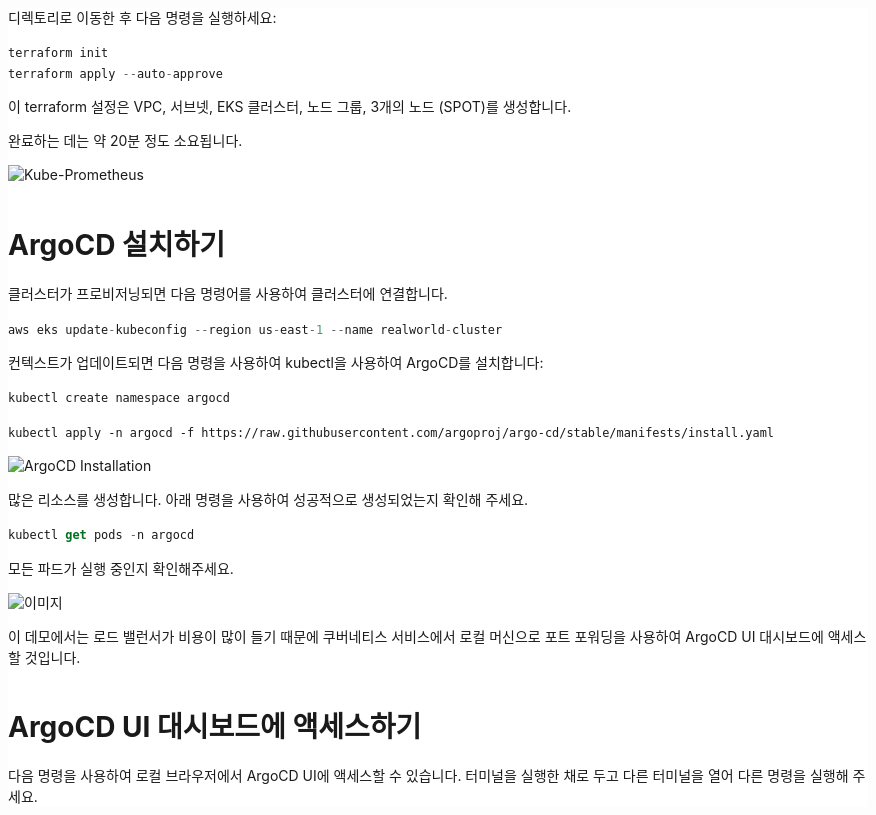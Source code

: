 디렉토리로 이동한 후 다음 명령을 실행하세요:

```js
terraform init
terraform apply --auto-approve
```

이 terraform 설정은 VPC, 서브넷, EKS 클러스터, 노드 그룹, 3개의 노드 (SPOT)를 생성합니다.

완료하는 데는 약 20분 정도 소요됩니다.

<div class="content-ad"></div>

![Kube-Prometheus](/assets/img/2024-07-01-InstallKube-Prometheus-StackLokiandVaultonKubernetesusingAppofAppsPatternandHelmUmbrellaChartswithArgoCD_2.png)

# ArgoCD 설치하기

클러스터가 프로비저닝되면 다음 명령어를 사용하여 클러스터에 연결합니다.

```js
aws eks update-kubeconfig --region us-east-1 --name realworld-cluster
```

<div class="content-ad"></div>

컨텍스트가 업데이트되면 다음 명령을 사용하여 kubectl을 사용하여 ArgoCD를 설치합니다:

```shell
kubectl create namespace argocd
```

```shell
kubectl apply -n argocd -f https://raw.githubusercontent.com/argoproj/argo-cd/stable/manifests/install.yaml
```

![ArgoCD Installation](/assets/img/2024-07-01-InstallKube-Prometheus-StackLokiandVaultonKubernetesusingAppofAppsPatternandHelmUmbrellaChartswithArgoCD_3.png)

<div class="content-ad"></div>

많은 리소스를 생성합니다. 아래 명령을 사용하여 성공적으로 생성되었는지 확인해 주세요.

```js
kubectl get pods -n argocd
```

모든 파드가 실행 중인지 확인해주세요.


![이미지](/assets/img/2024-07-01-InstallKube-Prometheus-StackLokiandVaultonKubernetesusingAppofAppsPatternandHelmUmbrellaChartswithArgoCD_4.png)

<div class="content-ad"></div>

이 데모에서는 로드 밸런서가 비용이 많이 들기 때문에 쿠버네티스 서비스에서 로컬 머신으로 포트 포워딩을 사용하여 ArgoCD UI 대시보드에 액세스할 것입니다.

# ArgoCD UI 대시보드에 액세스하기

다음 명령을 사용하여 로컬 브라우저에서 ArgoCD UI에 액세스할 수 있습니다. 터미널을 실행한 채로 두고 다른 터미널을 열어 다른 명령을 실행해 주세요.

